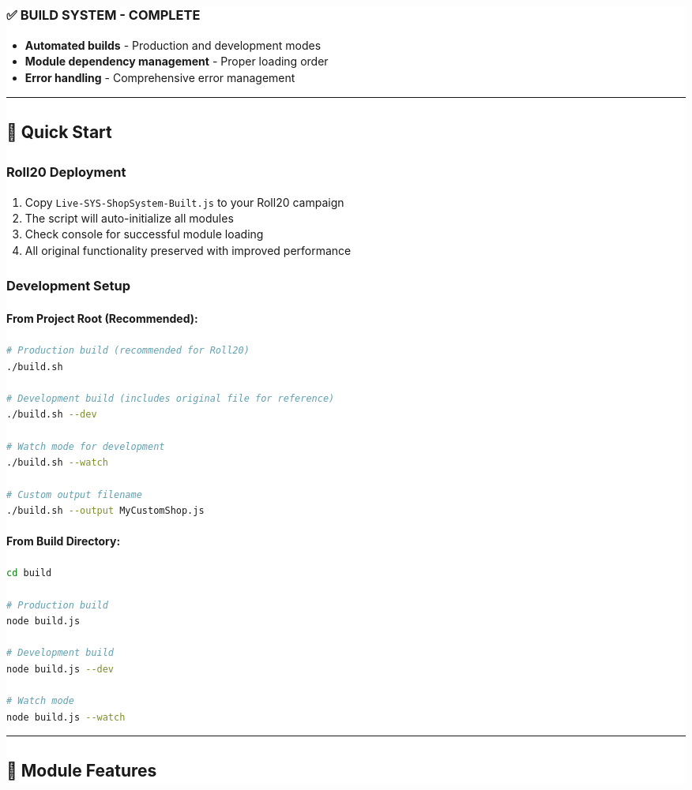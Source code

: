 ### **✅ BUILD SYSTEM** - COMPLETE
- **Automated builds** - Production and development modes
- **Module dependency management** - Proper loading order
- **Error handling** - Comprehensive error management

---

## 🚀 Quick Start

### **Roll20 Deployment**
1. Copy `Live-SYS-ShopSystem-Built.js` to your Roll20 campaign
2. The script will auto-initialize all modules
3. Check console for successful module loading
4. All original functionality preserved with improved performance

### **Development Setup**

#### From Project Root (Recommended):
```bash
# Production build (recommended for Roll20)
./build.sh

# Development build (includes original file for reference)
./build.sh --dev

# Watch mode for development
./build.sh --watch

# Custom output filename
./build.sh --output MyCustomShop.js
```

#### From Build Directory:
```bash
cd build

# Production build
node build.js

# Development build
node build.js --dev

# Watch mode
node build.js --watch
```

---

## 🔧 Module Features
